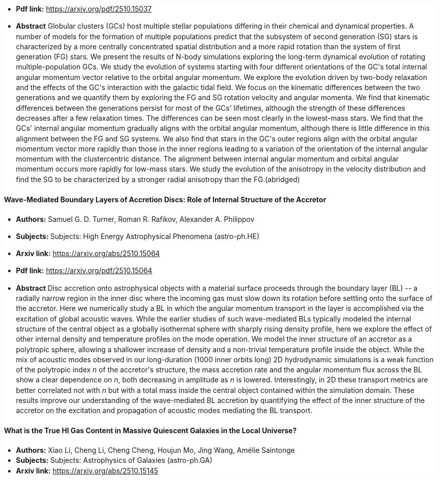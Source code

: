  - **Pdf link:** https://arxiv.org/pdf/2510.15037

 - **Abstract**
 Globular clusters (GCs) host multiple stellar populations differing in their chemical and dynamical properties. A number of models for the formation of multiple populations predict that the subsystem of second generation (SG) stars is characterized by a more centrally concentrated spatial distribution and a more rapid rotation than the system of first generation (FG) stars. We present the results of N-body simulations exploring the long-term dynamical evolution of rotating multiple-population GCs. We study the evolution of systems starting with four different orientations of the GC's total internal angular momentum vector relative to the orbital angular momentum. We explore the evolution driven by two-body relaxation and the effects of the GC's interaction with the galactic tidal field. We focus on the kinematic differences between the two generations and we quantify them by exploring the FG and SG rotation velocity and angular momenta. We find that kinematic differences between the generations persist for most of the GCs' lifetimes, although the strength of these differences decreases after a few relaxation times. The differences can be seen most clearly in the lowest-mass stars. We find that the GCs' internal angular momentum gradually aligns with the orbital angular momentum, although there is little difference in this alignment between the FG and SG systems. We also find that stars in the GC's outer regions align with the orbital angular momentum vector more rapidly than those in the inner regions leading to a variation of the orientation of the internal angular momentum with the clustercentric distance. The alignment between internal angular momentum and orbital angular momentum occurs more rapidly for low-mass stars. We study the evolution of the anisotropy in the velocity distribution and find the SG to be characterized by a stronger radial anisotropy than the FG.(abridged)
#### Wave-Mediated Boundary Layers of Accretion Discs: Role of Internal Structure of the Accretor
 - **Authors:** Samuel G. D. Turner, Roman R. Rafikov, Alexander A. Philippov
 - **Subjects:** Subjects:
High Energy Astrophysical Phenomena (astro-ph.HE)
 - **Arxiv link:** https://arxiv.org/abs/2510.15064

 - **Pdf link:** https://arxiv.org/pdf/2510.15064

 - **Abstract**
 Disc accretion onto astrophysical objects with a material surface proceeds through the boundary layer (BL) -- a radially narrow region in the inner disc where the incoming gas must slow down its rotation before settling onto the surface of the accretor. Here we numerically study a BL in which the angular momentum transport in the layer is accomplished via the excitation of global acoustic waves. While the earlier studies of such wave-mediated BLs typically modeled the internal structure of the central object as a globally isothermal sphere with sharply rising density profile, here we explore the effect of other internal density and temperature profiles on the mode operation. We model the inner structure of an accretor as a polytropic sphere, allowing a shallower increase of density and a non-trivial temperature profile inside the object. While the mix of acoustic modes observed in our long-duration (1000 inner orbits long) 2D hydrodynamic simulations is a weak function of the polytropic index $n$ of the accretor's structure, the mass accretion rate and the angular momentum flux across the BL show a clear dependence on $n$, both decreasing in amplitude as $n$ is lowered. Interestingly, in 2D these transport metrics are better correlated not with $n$ but with a total mass inside the central object contained within the simulation domain. These results improve our understanding of the wave-mediated BL accretion by quantifying the effect of the inner structure of the accretor on the excitation and propagation of acoustic modes mediating the BL transport.
#### What is the True HI Gas Content in Massive Quiescent Galaxies in the Local Universe?
 - **Authors:** Xiao Li, Cheng Li, Cheng Cheng, Houjun Mo, Jing Wang, Amélie Saintonge
 - **Subjects:** Subjects:
Astrophysics of Galaxies (astro-ph.GA)
 - **Arxiv link:** https://arxiv.org/abs/2510.15145
